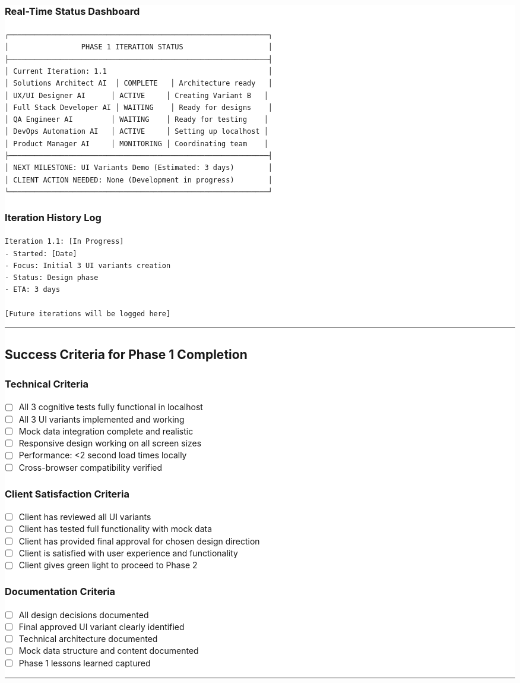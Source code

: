 ### Real-Time Status Dashboard
```
┌─────────────────────────────────────────────────────────────┐
│                 PHASE 1 ITERATION STATUS                    │
├─────────────────────────────────────────────────────────────┤
│ Current Iteration: 1.1                                      │
│ Solutions Architect AI  │ COMPLETE   │ Architecture ready   │
│ UX/UI Designer AI      │ ACTIVE     │ Creating Variant B   │
│ Full Stack Developer AI │ WAITING    │ Ready for designs    │
│ QA Engineer AI         │ WAITING    │ Ready for testing    │
│ DevOps Automation AI   │ ACTIVE     │ Setting up localhost │
│ Product Manager AI     │ MONITORING │ Coordinating team    │
├─────────────────────────────────────────────────────────────┤
│ NEXT MILESTONE: UI Variants Demo (Estimated: 3 days)        │
│ CLIENT ACTION NEEDED: None (Development in progress)        │
└─────────────────────────────────────────────────────────────┘
```

### Iteration History Log
```
Iteration 1.1: [In Progress]
- Started: [Date]
- Focus: Initial 3 UI variants creation
- Status: Design phase
- ETA: 3 days

[Future iterations will be logged here]
```

---

## Success Criteria for Phase 1 Completion

### Technical Criteria
- [ ] All 3 cognitive tests fully functional in localhost
- [ ] All 3 UI variants implemented and working
- [ ] Mock data integration complete and realistic
- [ ] Responsive design working on all screen sizes
- [ ] Performance: <2 second load times locally
- [ ] Cross-browser compatibility verified

### Client Satisfaction Criteria
- [ ] Client has reviewed all UI variants
- [ ] Client has tested full functionality with mock data
- [ ] Client has provided final approval for chosen design direction
- [ ] Client is satisfied with user experience and functionality
- [ ] Client gives green light to proceed to Phase 2

### Documentation Criteria
- [ ] All design decisions documented
- [ ] Final approved UI variant clearly identified
- [ ] Technical architecture documented
- [ ] Mock data structure and content documented
- [ ] Phase 1 lessons learned captured

---